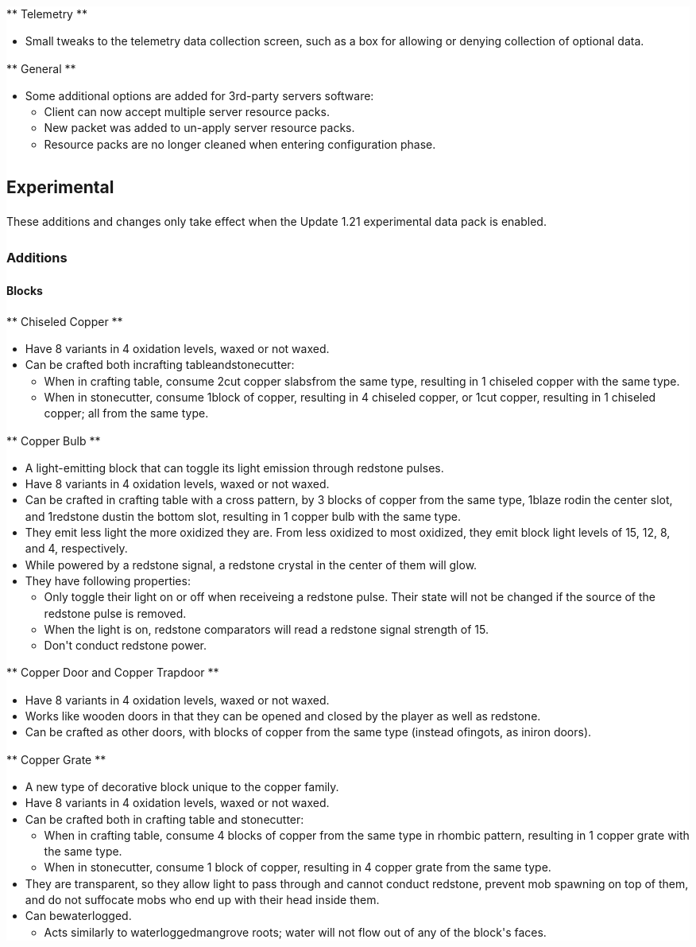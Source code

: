 ** Telemetry **
- Small tweaks to the telemetry data collection screen, such as a box for allowing or denying collection of optional data.

** General **
- Some additional options are added for 3rd-party servers software:
	- Client can now accept multiple server resource packs.
	- New packet was added to un-apply server resource packs.
	- Resource packs are no longer cleaned when entering configuration phase.

## Experimental
These additions and changes only take effect when the Update 1.21 experimental data pack is enabled.

### Additions
#### Blocks
** Chiseled Copper **
- Have 8 variants in 4 oxidation levels, waxed or not waxed.
- Can be crafted both incrafting tableandstonecutter:
	- When in crafting table, consume 2cut copper slabsfrom the same type, resulting in 1 chiseled copper with the same type.
	- When in stonecutter, consume 1block of copper, resulting in 4 chiseled copper, or 1cut copper, resulting in 1 chiseled copper; all from the same type.

** Copper Bulb **
- A light-emitting block that can toggle its light emission through redstone pulses.
- Have 8 variants in 4 oxidation levels, waxed or not waxed.
- Can be crafted in crafting table with a cross pattern, by 3 blocks of copper from the same type, 1blaze rodin the center slot, and 1redstone dustin the bottom slot, resulting in 1 copper bulb with the same type.
- They emit less light the more oxidized they are. From less oxidized to most oxidized, they emit block light levels of 15, 12, 8, and 4, respectively.
- While powered by a redstone signal, a redstone crystal in the center of them will glow.
- They have following properties:
	- Only toggle their light on or off when receiveing a redstone pulse. Their state will not be changed if the source of the redstone pulse is removed.
	- When the light is on, redstone comparators will read a redstone signal strength of 15.
	- Don't conduct redstone power.

** Copper Door and Copper Trapdoor **
- Have 8 variants in 4 oxidation levels, waxed or not waxed.
- Works like wooden doors in that they can be opened and closed by the player as well as redstone.
- Can be crafted as other doors, with blocks of copper from the same type (instead ofingots, as iniron doors).

** Copper Grate **
- A new type of decorative block unique to the copper family.
- Have 8 variants in 4 oxidation levels, waxed or not waxed.
- Can be crafted both in crafting table and stonecutter:
	- When in crafting table, consume 4 blocks of copper from the same type in rhombic pattern, resulting in 1 copper grate with the same type.
	- When in stonecutter, consume 1 block of copper, resulting in 4 copper grate from the same type.
- They are transparent, so they allow light to pass through and cannot conduct redstone, prevent mob spawning on top of them, and do not suffocate mobs who end up with their head inside them.
- Can bewaterlogged.
	- Acts similarly to waterloggedmangrove roots; water will not flow out of any of the block's faces.
